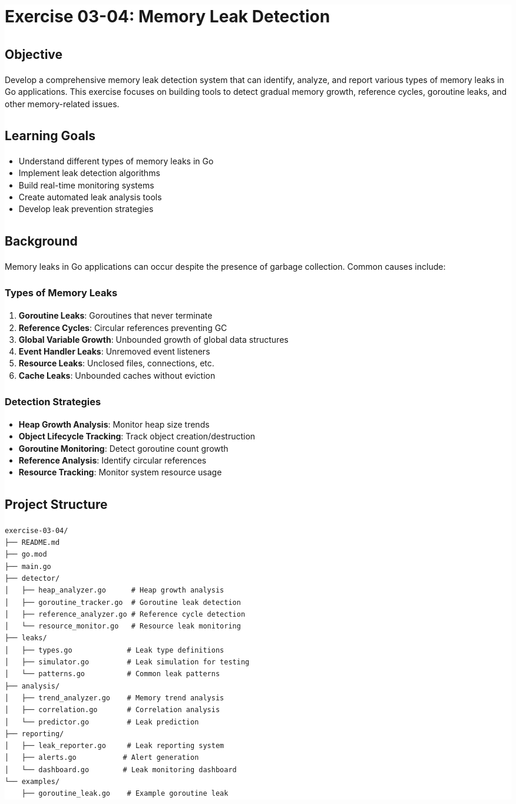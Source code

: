 # Exercise 03-04: Memory Leak Detection

## Objective
Develop a comprehensive memory leak detection system that can identify, analyze, and report various types of memory leaks in Go applications. This exercise focuses on building tools to detect gradual memory growth, reference cycles, goroutine leaks, and other memory-related issues.

## Learning Goals
- Understand different types of memory leaks in Go
- Implement leak detection algorithms
- Build real-time monitoring systems
- Create automated leak analysis tools
- Develop leak prevention strategies

## Background

Memory leaks in Go applications can occur despite the presence of garbage collection. Common causes include:

### Types of Memory Leaks
1. **Goroutine Leaks**: Goroutines that never terminate
2. **Reference Cycles**: Circular references preventing GC
3. **Global Variable Growth**: Unbounded growth of global data structures
4. **Event Handler Leaks**: Unremoved event listeners
5. **Resource Leaks**: Unclosed files, connections, etc.
6. **Cache Leaks**: Unbounded caches without eviction

### Detection Strategies
- **Heap Growth Analysis**: Monitor heap size trends
- **Object Lifecycle Tracking**: Track object creation/destruction
- **Goroutine Monitoring**: Detect goroutine count growth
- **Reference Analysis**: Identify circular references
- **Resource Tracking**: Monitor system resource usage

## Project Structure

```
exercise-03-04/
├── README.md
├── go.mod
├── main.go
├── detector/
│   ├── heap_analyzer.go      # Heap growth analysis
│   ├── goroutine_tracker.go  # Goroutine leak detection
│   ├── reference_analyzer.go # Reference cycle detection
│   └── resource_monitor.go   # Resource leak monitoring
├── leaks/
│   ├── types.go             # Leak type definitions
│   ├── simulator.go         # Leak simulation for testing
│   └── patterns.go          # Common leak patterns
├── analysis/
│   ├── trend_analyzer.go    # Memory trend analysis
│   ├── correlation.go       # Correlation analysis
│   └── predictor.go         # Leak prediction
├── reporting/
│   ├── leak_reporter.go     # Leak reporting system
│   ├── alerts.go           # Alert generation
│   └── dashboard.go        # Leak monitoring dashboard
└── examples/
    ├── goroutine_leak.go    # Example goroutine leak
```